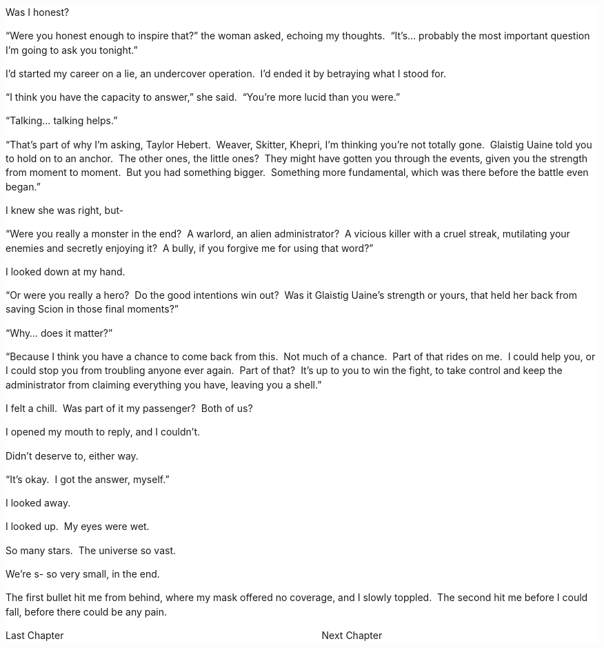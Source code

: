 Was I honest?

“Were you honest enough to inspire that?” the woman asked, echoing my thoughts.  “It’s… probably the most important question I’m going to ask you tonight.”

I’d started my career on a lie, an undercover operation.  I’d ended it by betraying what I stood for.

“I think you have the capacity to answer,” she said.  “You’re more lucid than you were.”

“Talking… talking helps.”

“That’s part of why I’m asking, Taylor Hebert.  Weaver, Skitter, Khepri, I’m thinking you’re not totally gone.  Glaistig Uaine told you to hold on to an anchor.  The other ones, the little ones?  They might have gotten you through the events, given you the strength from moment to moment.  But you had something bigger.  Something more fundamental, which was there before the battle even began.”

I knew she was right, but-

“Were you really a monster in the end?  A warlord, an alien administrator?  A vicious killer with a cruel streak, mutilating your enemies and secretly enjoying it?  A bully, if you forgive me for using that word?”

I looked down at my hand.

“Or were you really a hero?  Do the good intentions win out?  Was it Glaistig Uaine’s strength or yours, that held her back from saving Scion in those final moments?”

“Why… does it matter?”

“Because I think you have a chance to come back from this.  Not much of a chance.  Part of that rides on me.  I could help you, or I could stop you from troubling anyone ever again.  Part of that?  It’s up to you to win the fight, to take control and keep the administrator from claiming everything you have, leaving you a shell.”

I felt a chill.  Was part of it my passenger?  Both of us?

I opened my mouth to reply, and I couldn’t.

Didn’t deserve to, either way.

“It’s okay.  I got the answer, myself.”

I looked away.

I looked up.  My eyes were wet.

So many stars.  The universe so vast.

We’re s- so very small, in the end.  

The first bullet hit me from behind, where my mask offered no coverage, and I slowly toppled.  The second hit me before I could fall, before there could be any pain.

Last Chapter                                                                                               Next Chapter
